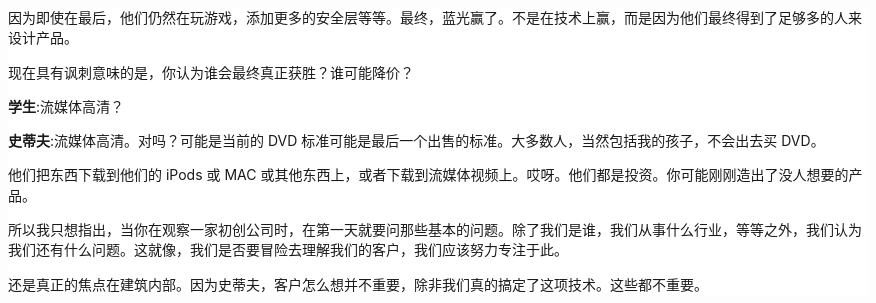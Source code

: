因为即使在最后，他们仍然在玩游戏，添加更多的安全层等等。最终，蓝光赢了。不是在技术上赢，而是因为他们最终得到了足够多的人来设计产品。

现在具有讽刺意味的是，你认为谁会最终真正获胜？谁可能降价？

**学生**:流媒体高清？

**史蒂夫**:流媒体高清。对吗？可能是当前的 DVD 标准可能是最后一个出售的标准。大多数人，当然包括我的孩子，不会出去买 DVD。

他们把东西下载到他们的 iPods 或 MAC 或其他东西上，或者下载到流媒体视频上。哎呀。他们都是投资。你可能刚刚造出了没人想要的产品。

所以我只想指出，当你在观察一家初创公司时，在第一天就要问那些基本的问题。除了我们是谁，我们从事什么行业，等等之外，我们认为我们还有什么问题。这就像，我们是否要冒险去理解我们的客户，我们应该努力专注于此。

还是真正的焦点在建筑内部。因为史蒂夫，客户怎么想并不重要，除非我们真的搞定了这项技术。这些都不重要。